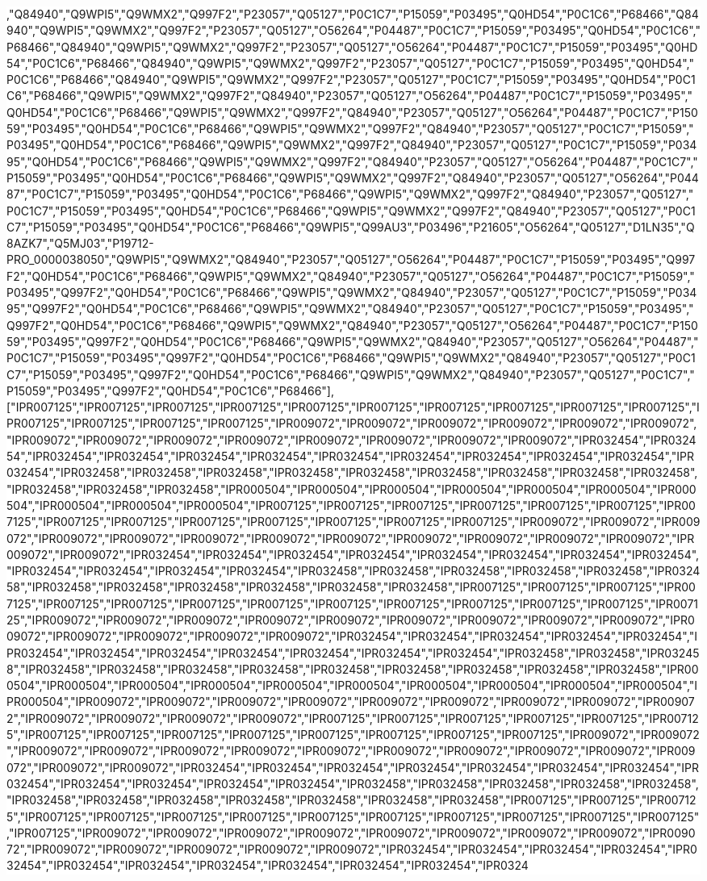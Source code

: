 ,"Q84940","Q9WPI5","Q9WMX2","Q997F2","P23057","Q05127","P0C1C7","P15059","P03495","Q0HD54","P0C1C6","P68466","Q84940","Q9WPI5","Q9WMX2","Q997F2","P23057","Q05127","O56264","P04487","P0C1C7","P15059","P03495","Q0HD54","P0C1C6","P68466","Q84940","Q9WPI5","Q9WMX2","Q997F2","P23057","Q05127","O56264","P04487","P0C1C7","P15059","P03495","Q0HD54","P0C1C6","P68466","Q84940","Q9WPI5","Q9WMX2","Q997F2","P23057","Q05127","P0C1C7","P15059","P03495","Q0HD54","P0C1C6","P68466","Q84940","Q9WPI5","Q9WMX2","Q997F2","P23057","Q05127","P0C1C7","P15059","P03495","Q0HD54","P0C1C6","P68466","Q9WPI5","Q9WMX2","Q997F2","Q84940","P23057","Q05127","O56264","P04487","P0C1C7","P15059","P03495","Q0HD54","P0C1C6","P68466","Q9WPI5","Q9WMX2","Q997F2","Q84940","P23057","Q05127","O56264","P04487","P0C1C7","P15059","P03495","Q0HD54","P0C1C6","P68466","Q9WPI5","Q9WMX2","Q997F2","Q84940","P23057","Q05127","P0C1C7","P15059","P03495","Q0HD54","P0C1C6","P68466","Q9WPI5","Q9WMX2","Q997F2","Q84940","P23057","Q05127","P0C1C7","P15059","P03495","Q0HD54","P0C1C6","P68466","Q9WPI5","Q9WMX2","Q997F2","Q84940","P23057","Q05127","O56264","P04487","P0C1C7","P15059","P03495","Q0HD54","P0C1C6","P68466","Q9WPI5","Q9WMX2","Q997F2","Q84940","P23057","Q05127","O56264","P04487","P0C1C7","P15059","P03495","Q0HD54","P0C1C6","P68466","Q9WPI5","Q9WMX2","Q997F2","Q84940","P23057","Q05127","P0C1C7","P15059","P03495","Q0HD54","P0C1C6","P68466","Q9WPI5","Q9WMX2","Q997F2","Q84940","P23057","Q05127","P0C1C7","P15059","P03495","Q0HD54","P0C1C6","P68466","Q9WPI5","Q99AU3","P03496","P21605","O56264","Q05127","D1LN35","Q8AZK7","Q5MJ03","P19712-PRO_0000038050","Q9WPI5","Q9WMX2","Q84940","P23057","Q05127","O56264","P04487","P0C1C7","P15059","P03495","Q997F2","Q0HD54","P0C1C6","P68466","Q9WPI5","Q9WMX2","Q84940","P23057","Q05127","O56264","P04487","P0C1C7","P15059","P03495","Q997F2","Q0HD54","P0C1C6","P68466","Q9WPI5","Q9WMX2","Q84940","P23057","Q05127","P0C1C7","P15059","P03495","Q997F2","Q0HD54","P0C1C6","P68466","Q9WPI5","Q9WMX2","Q84940","P23057","Q05127","P0C1C7","P15059","P03495","Q997F2","Q0HD54","P0C1C6","P68466","Q9WPI5","Q9WMX2","Q84940","P23057","Q05127","O56264","P04487","P0C1C7","P15059","P03495","Q997F2","Q0HD54","P0C1C6","P68466","Q9WPI5","Q9WMX2","Q84940","P23057","Q05127","O56264","P04487","P0C1C7","P15059","P03495","Q997F2","Q0HD54","P0C1C6","P68466","Q9WPI5","Q9WMX2","Q84940","P23057","Q05127","P0C1C7","P15059","P03495","Q997F2","Q0HD54","P0C1C6","P68466","Q9WPI5","Q9WMX2","Q84940","P23057","Q05127","P0C1C7","P15059","P03495","Q997F2","Q0HD54","P0C1C6","P68466"],["IPR007125","IPR007125","IPR007125","IPR007125","IPR007125","IPR007125","IPR007125","IPR007125","IPR007125","IPR007125","IPR007125","IPR007125","IPR007125","IPR007125","IPR009072","IPR009072","IPR009072","IPR009072","IPR009072","IPR009072","IPR009072","IPR009072","IPR009072","IPR009072","IPR009072","IPR009072","IPR009072","IPR009072","IPR032454","IPR032454","IPR032454","IPR032454","IPR032454","IPR032454","IPR032454","IPR032454","IPR032454","IPR032454","IPR032454","IPR032454","IPR032458","IPR032458","IPR032458","IPR032458","IPR032458","IPR032458","IPR032458","IPR032458","IPR032458","IPR032458","IPR032458","IPR032458","IPR000504","IPR000504","IPR000504","IPR000504","IPR000504","IPR000504","IPR000504","IPR000504","IPR000504","IPR000504","IPR007125","IPR007125","IPR007125","IPR007125","IPR007125","IPR007125","IPR007125","IPR007125","IPR007125","IPR007125","IPR007125","IPR007125","IPR007125","IPR007125","IPR009072","IPR009072","IPR009072","IPR009072","IPR009072","IPR009072","IPR009072","IPR009072","IPR009072","IPR009072","IPR009072","IPR009072","IPR009072","IPR009072","IPR032454","IPR032454","IPR032454","IPR032454","IPR032454","IPR032454","IPR032454","IPR032454","IPR032454","IPR032454","IPR032454","IPR032454","IPR032458","IPR032458","IPR032458","IPR032458","IPR032458","IPR032458","IPR032458","IPR032458","IPR032458","IPR032458","IPR032458","IPR032458","IPR007125","IPR007125","IPR007125","IPR007125","IPR007125","IPR007125","IPR007125","IPR007125","IPR007125","IPR007125","IPR007125","IPR007125","IPR007125","IPR007125","IPR009072","IPR009072","IPR009072","IPR009072","IPR009072","IPR009072","IPR009072","IPR009072","IPR009072","IPR009072","IPR009072","IPR009072","IPR009072","IPR009072","IPR032454","IPR032454","IPR032454","IPR032454","IPR032454","IPR032454","IPR032454","IPR032454","IPR032454","IPR032454","IPR032454","IPR032454","IPR032458","IPR032458","IPR032458","IPR032458","IPR032458","IPR032458","IPR032458","IPR032458","IPR032458","IPR032458","IPR032458","IPR032458","IPR000504","IPR000504","IPR000504","IPR000504","IPR000504","IPR000504","IPR000504","IPR000504","IPR000504","IPR000504","IPR000504","IPR009072","IPR009072","IPR009072","IPR009072","IPR009072","IPR009072","IPR009072","IPR009072","IPR009072","IPR009072","IPR009072","IPR009072","IPR009072","IPR007125","IPR007125","IPR007125","IPR007125","IPR007125","IPR007125","IPR007125","IPR007125","IPR007125","IPR007125","IPR007125","IPR007125","IPR007125","IPR007125","IPR009072","IPR009072","IPR009072","IPR009072","IPR009072","IPR009072","IPR009072","IPR009072","IPR009072","IPR009072","IPR009072","IPR009072","IPR009072","IPR009072","IPR032454","IPR032454","IPR032454","IPR032454","IPR032454","IPR032454","IPR032454","IPR032454","IPR032454","IPR032454","IPR032454","IPR032454","IPR032458","IPR032458","IPR032458","IPR032458","IPR032458","IPR032458","IPR032458","IPR032458","IPR032458","IPR032458","IPR032458","IPR032458","IPR007125","IPR007125","IPR007125","IPR007125","IPR007125","IPR007125","IPR007125","IPR007125","IPR007125","IPR007125","IPR007125","IPR007125","IPR007125","IPR007125","IPR009072","IPR009072","IPR009072","IPR009072","IPR009072","IPR009072","IPR009072","IPR009072","IPR009072","IPR009072","IPR009072","IPR009072","IPR009072","IPR009072","IPR032454","IPR032454","IPR032454","IPR032454","IPR032454","IPR032454","IPR032454","IPR032454","IPR032454","IPR032454","IPR032454","IPR0324